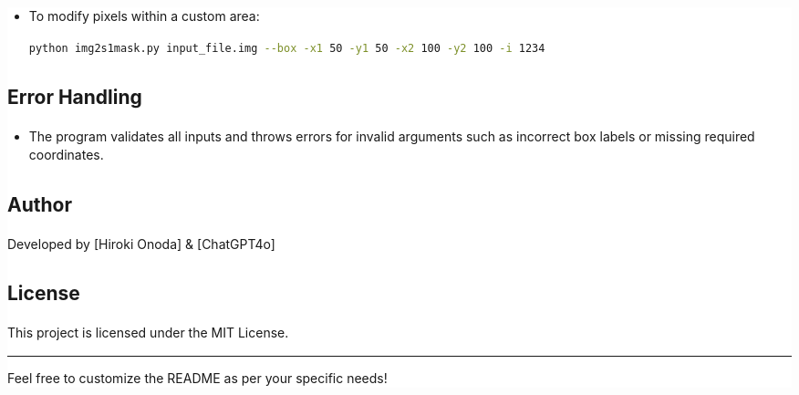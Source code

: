- To modify pixels within a custom area:
    ```bash
    python img2s1mask.py input_file.img --box -x1 50 -y1 50 -x2 100 -y2 100 -i 1234
    ```

## Error Handling

- The program validates all inputs and throws errors for invalid arguments such as incorrect box labels or missing required coordinates.
  
## Author

Developed by [Hiroki Onoda] & [ChatGPT4o]

## License

This project is licensed under the MIT License.

---

Feel free to customize the README as per your specific needs!
